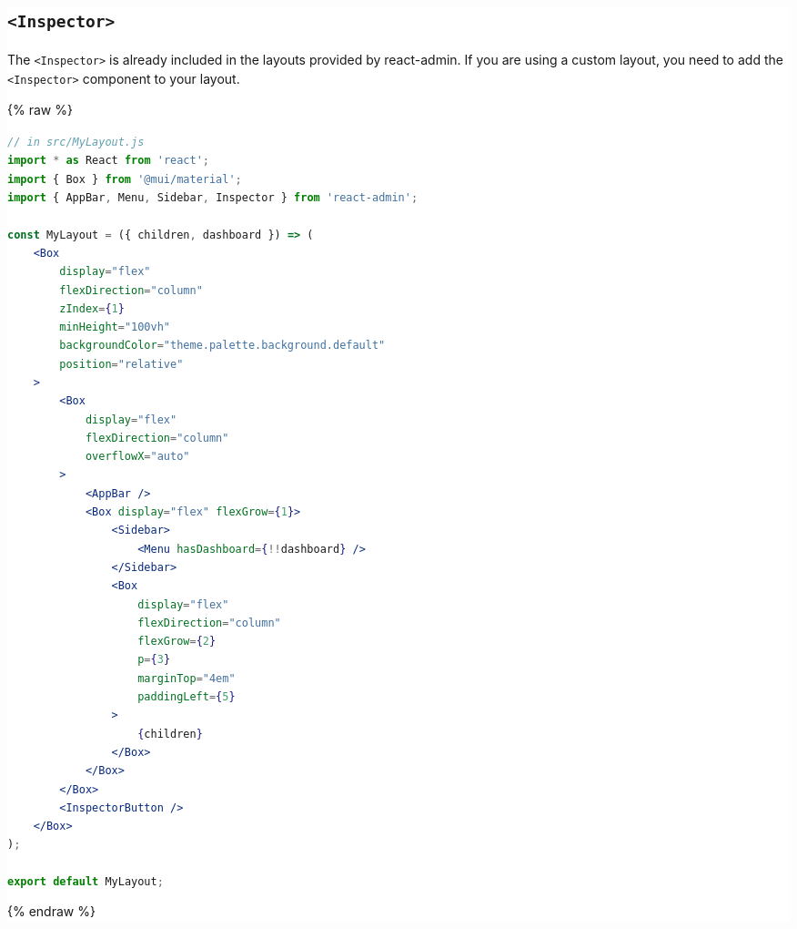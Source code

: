 ## `<Inspector>`

The `<Inspector>` is already included in the layouts provided by react-admin. If you are using a custom layout, you need to add the `<Inspector>` component to your layout.

{% raw %}
```jsx
// in src/MyLayout.js
import * as React from 'react';
import { Box } from '@mui/material';
import { AppBar, Menu, Sidebar, Inspector } from 'react-admin';

const MyLayout = ({ children, dashboard }) => (
    <Box 
        display="flex"
        flexDirection="column"
        zIndex={1}
        minHeight="100vh"
        backgroundColor="theme.palette.background.default"
        position="relative"
    >
        <Box
            display="flex"
            flexDirection="column"
            overflowX="auto"
        >
            <AppBar />
            <Box display="flex" flexGrow={1}>
                <Sidebar>
                    <Menu hasDashboard={!!dashboard} />
                </Sidebar>
                <Box
                    display="flex"
                    flexDirection="column"
                    flexGrow={2}
                    p={3}
                    marginTop="4em"
                    paddingLeft={5}
                >
                    {children}
                </Box>
            </Box>
        </Box>
        <InspectorButton />
    </Box>
);

export default MyLayout;
```
{% endraw %}